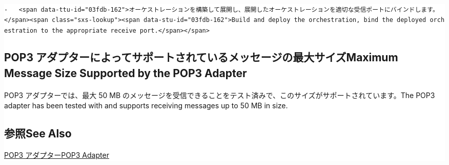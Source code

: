     -   <span data-ttu-id="03fdb-162">オーケストレーションを構築して展開し、展開したオーケストレーションを適切な受信ポートにバインドします。</span><span class="sxs-lookup"><span data-stu-id="03fdb-162">Build and deploy the orchestration, bind the deployed orchestration to the appropriate receive port.</span></span>  
  
## <a name="maximum-message-size-supported-by-the-pop3-adapter"></a><span data-ttu-id="03fdb-163">POP3 アダプターによってサポートされているメッセージの最大サイズ</span><span class="sxs-lookup"><span data-stu-id="03fdb-163">Maximum Message Size Supported by the POP3 Adapter</span></span>  
 <span data-ttu-id="03fdb-164">POP3 アダプターでは、最大 50 MB のメッセージを受信できることをテスト済みで、このサイズがサポートされています。</span><span class="sxs-lookup"><span data-stu-id="03fdb-164">The POP3 adapter has been tested with and supports receiving messages up to 50 MB in size.</span></span>  
  
## <a name="see-also"></a><span data-ttu-id="03fdb-165">参照</span><span class="sxs-lookup"><span data-stu-id="03fdb-165">See Also</span></span>  
 [<span data-ttu-id="03fdb-166">POP3 アダプター</span><span class="sxs-lookup"><span data-stu-id="03fdb-166">POP3 Adapter</span></span>](../core/pop3-adapter.md)